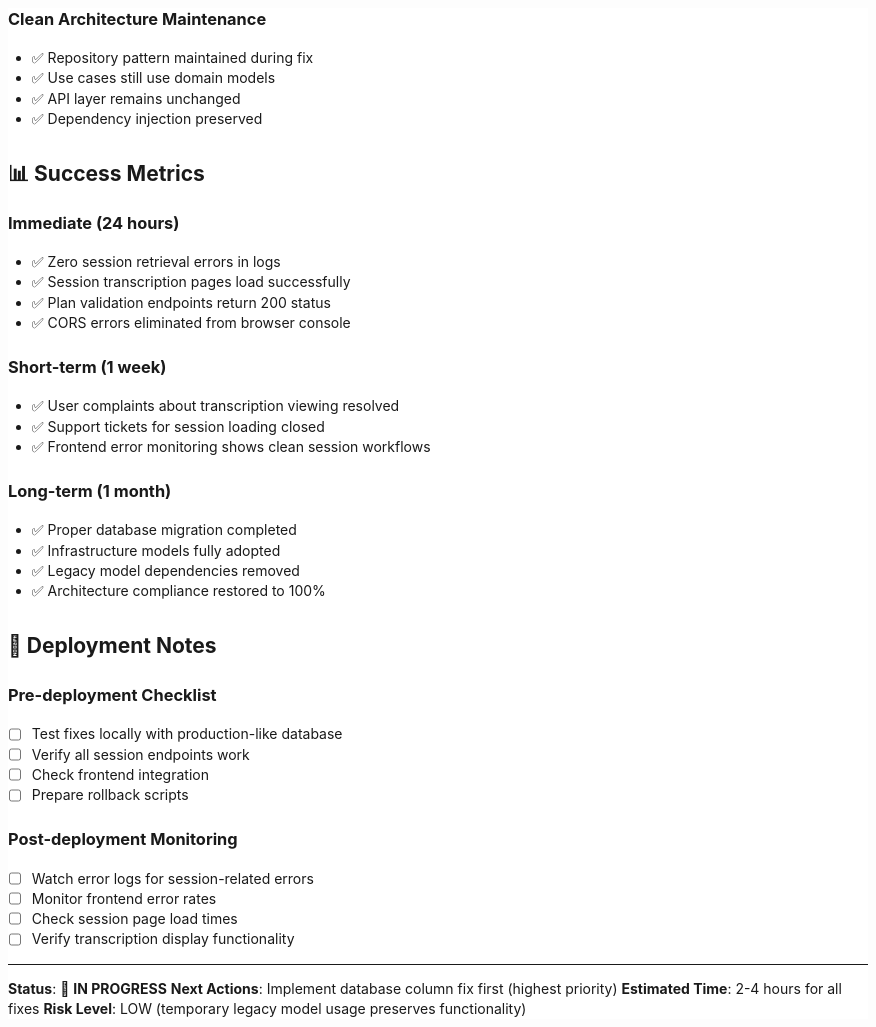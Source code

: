 ### Clean Architecture Maintenance
- ✅ Repository pattern maintained during fix
- ✅ Use cases still use domain models
- ✅ API layer remains unchanged
- ✅ Dependency injection preserved

## 📊 Success Metrics

### Immediate (24 hours)
- ✅ Zero session retrieval errors in logs
- ✅ Session transcription pages load successfully
- ✅ Plan validation endpoints return 200 status
- ✅ CORS errors eliminated from browser console

### Short-term (1 week)
- ✅ User complaints about transcription viewing resolved
- ✅ Support tickets for session loading closed
- ✅ Frontend error monitoring shows clean session workflows

### Long-term (1 month)
- ✅ Proper database migration completed
- ✅ Infrastructure models fully adopted
- ✅ Legacy model dependencies removed
- ✅ Architecture compliance restored to 100%

## 🚀 Deployment Notes

### Pre-deployment Checklist
- [ ] Test fixes locally with production-like database
- [ ] Verify all session endpoints work
- [ ] Check frontend integration
- [ ] Prepare rollback scripts

### Post-deployment Monitoring
- [ ] Watch error logs for session-related errors
- [ ] Monitor frontend error rates
- [ ] Check session page load times
- [ ] Verify transcription display functionality

---

**Status**: 🔧 **IN PROGRESS**
**Next Actions**: Implement database column fix first (highest priority)
**Estimated Time**: 2-4 hours for all fixes
**Risk Level**: LOW (temporary legacy model usage preserves functionality)